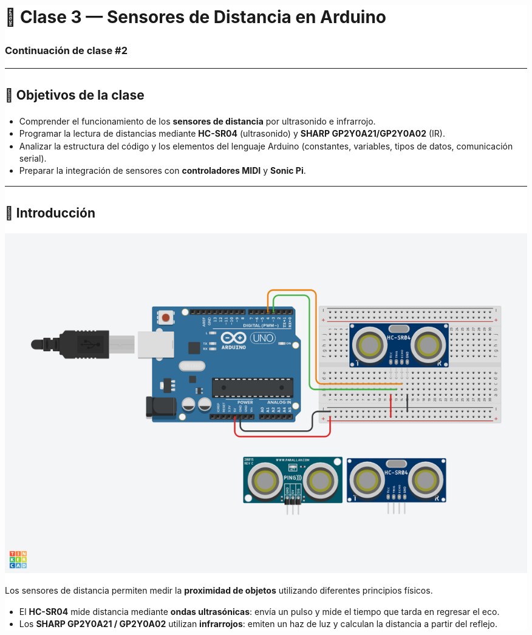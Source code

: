 # 📘 Clase 3 — Sensores de Distancia en Arduino 
### Continuación de clase #2

---

## 🎯 Objetivos de la clase

- Comprender el funcionamiento de los **sensores de distancia** por ultrasonido e infrarrojo.  
- Programar la lectura de distancias mediante **HC-SR04** (ultrasonido) y **SHARP GP2Y0A21/GP2Y0A02** (IR).  
- Analizar la estructura del código y los elementos del lenguaje Arduino (constantes, variables, tipos de datos, comunicación serial).  
- Preparar la integración de sensores con **controladores MIDI** y **Sonic Pi**.

---

## 🧠 Introducción

![Esquema del circuito HC-SR04](esquema_1.png)

Los sensores de distancia permiten medir la **proximidad de objetos** utilizando diferentes principios físicos.  
- El **HC-SR04** mide distancia mediante **ondas ultrasónicas**: envía un pulso y mide el tiempo que tarda en regresar el eco.  
- Los **SHARP GP2Y0A21 / GP2Y0A02** utilizan **infrarrojos**: emiten un haz de luz y calculan la distancia a partir del reflejo.
